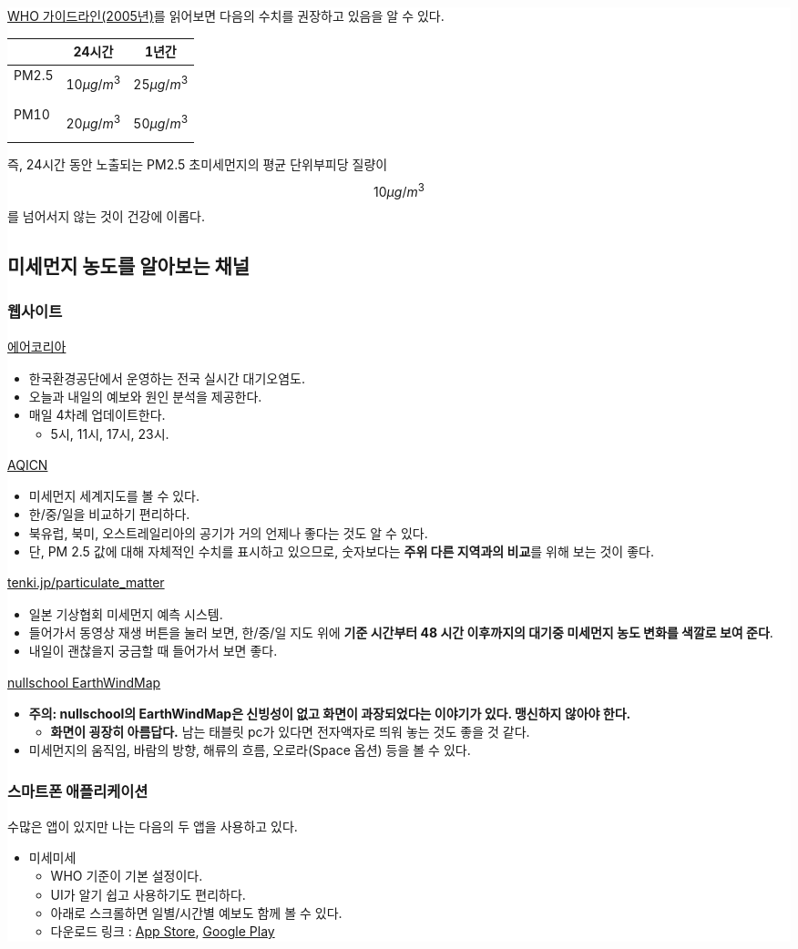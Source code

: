 [WHO 가이드라인(2005년)](http://apps.who.int/iris/bitstream/handle/10665/69477/WHO_SDE_PHE_OEH_06.02_eng.pdf;jsessionid=C7B45C293E04454D05199B047BFCC917?sequence=1 )를 읽어보면 다음의 수치를 권장하고 있음을 알 수 있다.

|       | 24시간       | 1년간        |
|-------|--------------|--------------|
| PM2.5 | $$10µg/m^3$$ | $$25µg/m^3$$ |
| PM10  | $$20µg/m^3$$ | $$50µg/m^3$$ |

즉, 24시간 동안 노출되는 PM2.5 초미세먼지의 평균 단위부피당 질량이 $$10µg/m^3$$를 넘어서지 않는 것이 건강에 이롭다.



## 미세먼지 농도를 알아보는 채널

### 웹사이트

[에어코리아]( http://www.airkorea.or.kr/web/dustForecast?pMENU_NO=113 )

* 한국환경공단에서 운영하는 전국 실시간 대기오염도.
* 오늘과 내일의 예보와 원인 분석을 제공한다.
* 매일 4차례 업데이트한다.
    * 5시, 11시, 17시, 23시.

[AQICN](http://aqicn.org/nearest/kr)

* 미세먼지 세계지도를 볼 수 있다.
* 한/중/일을 비교하기 편리하다.
* 북유럽, 북미, 오스트레일리아의 공기가 거의 언제나 좋다는 것도 알 수 있다.
* 단, PM 2.5 값에 대해 자체적인 수치를 표시하고 있으므로, 숫자보다는 **주위 다른 지역과의 비교**를 위해 보는 것이 좋다.

[tenki.jp/particulate_matter](http://www.tenki.jp/particulate_matter/)

* 일본 기상협회 미세먼지 예측 시스템.
* 들어가서 동영상 재생 버튼을 눌러 보면, 한/중/일 지도 위에 **기준 시간부터 48 시간 이후까지의 대기중 미세먼지 농도 변화를 색깔로 보여 준다**.
* 내일이 괜찮을지 궁금할 때 들어가서 보면 좋다.

[nullschool EarthWindMap](https://earth.nullschool.net/#current/particulates/surface/level/overlay=pm2.5/orthographic=-231.08,37.26,1646 )

* **주의: nullschool의 EarthWindMap은 신빙성이 없고 화면이 과장되었다는 이야기가 있다. 맹신하지 않아야 한다.**
    * **화면이 굉장히 아름답다.** 남는 태블릿 pc가 있다면 전자액자로 띄워 놓는 것도 좋을 것 같다.
* 미세먼지의 움직임, 바람의 방향, 해류의 흐름, 오로라(Space 옵션) 등을 볼 수 있다.

### 스마트폰 애플리케이션

수많은 앱이 있지만 나는 다음의 두 앱을 사용하고 있다.

* 미세미세
    * WHO 기준이 기본 설정이다.
    * UI가 알기 쉽고 사용하기도 편리하다.
    * 아래로 스크롤하면 일별/시간별 예보도 함께 볼 수 있다.
    * 다운로드 링크 : [App Store](https://itunes.apple.com/kr/app/%EB%AF%B8%EC%84%B8%EB%AF%B8%EC%84%B8-%EB%AF%B8%EC%84%B8%EB%A8%BC%EC%A7%80-%EC%B4%88%EB%AF%B8%EC%84%B8%EB%A8%BC%EC%A7%80/id1091911730?mt=8 ), [Google Play](https://play.google.com/store/apps/details?id=cheehoon.ha.particulateforecaster&hl=ko )
